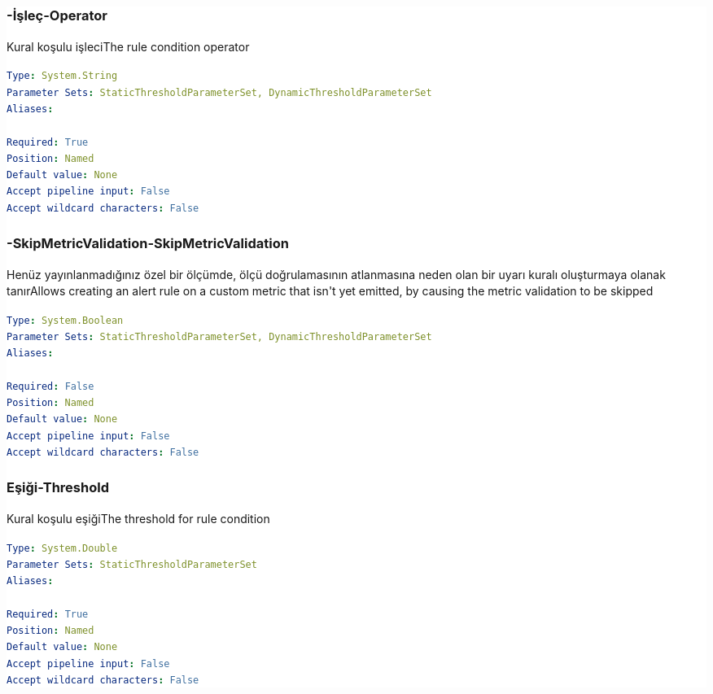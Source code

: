### <span data-ttu-id="4b949-138">-İşleç</span><span class="sxs-lookup"><span data-stu-id="4b949-138">-Operator</span></span>
<span data-ttu-id="4b949-139">Kural koşulu işleci</span><span class="sxs-lookup"><span data-stu-id="4b949-139">The rule condition operator</span></span>

```yaml
Type: System.String
Parameter Sets: StaticThresholdParameterSet, DynamicThresholdParameterSet
Aliases:

Required: True
Position: Named
Default value: None
Accept pipeline input: False
Accept wildcard characters: False
```

### <span data-ttu-id="4b949-140">-SkipMetricValidation</span><span class="sxs-lookup"><span data-stu-id="4b949-140">-SkipMetricValidation</span></span>
<span data-ttu-id="4b949-141">Henüz yayınlanmadığınız özel bir ölçümde, ölçü doğrulamasının atlanmasına neden olan bir uyarı kuralı oluşturmaya olanak tanır</span><span class="sxs-lookup"><span data-stu-id="4b949-141">Allows creating an alert rule on a custom metric that isn't yet emitted, by causing the metric validation to be skipped</span></span>

```yaml
Type: System.Boolean
Parameter Sets: StaticThresholdParameterSet, DynamicThresholdParameterSet
Aliases:

Required: False
Position: Named
Default value: None
Accept pipeline input: False
Accept wildcard characters: False
```

### <span data-ttu-id="4b949-142">Eşiği</span><span class="sxs-lookup"><span data-stu-id="4b949-142">-Threshold</span></span>
<span data-ttu-id="4b949-143">Kural koşulu eşiği</span><span class="sxs-lookup"><span data-stu-id="4b949-143">The threshold for rule condition</span></span>

```yaml
Type: System.Double
Parameter Sets: StaticThresholdParameterSet
Aliases:

Required: True
Position: Named
Default value: None
Accept pipeline input: False
Accept wildcard characters: False
```
